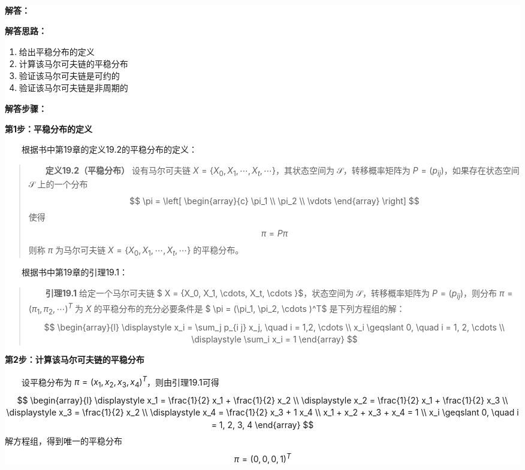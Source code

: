 **解答：**

**解答思路：**

1. 给出平稳分布的定义
2. 计算该马尔可夫链的平稳分布
3. 验证该马尔可夫链是可约的
4. 验证该马尔可夫链是非周期的

**解答步骤：**   

**第1步：平稳分布的定义**

&emsp;&emsp;根据书中第19章的定义19.2的平稳分布的定义：

> &emsp;&emsp;**定义19.2（平稳分布）** 设有马尔可夫链 $X=\{ X_0, X_1, \cdots, X_t, \cdots \}$，其状态空间为 $\mathcal{S}$，转移概率矩阵为 $P = (p_{i j})$，如果存在状态空间 $\mathcal{S}$ 上的一个分布
> $$
\pi = \left[ \begin{array}{c}
\pi_1 \\
\pi_2 \\
\vdots
\end{array} \right]
$$
> 使得
> $$
\pi = P \pi
$$
> 则称 $\pi$ 为马尔可夫链 $X = \{X_0, X_1, \cdots, X_t, \cdots \}$ 的平稳分布。

&emsp;&emsp;根据书中第19章的引理19.1：

> &emsp;&emsp;**引理19.1** 给定一个马尔可夫链 $ X = \{X_0, X_1, \cdots, X_t, \cdots \}$，状态空间为 $\mathcal{S}$，转移概率矩阵为 $P = (p_{i j})$，则分布 $\pi = (\pi_1, \pi_2, \cdots )^T$ 为 $X$ 的平稳分布的充分必要条件是 $ \pi = (\pi_1, \pi_2, \cdots )^T$ 是下列方程组的解：
> $$
\begin{array}{l}
\displaystyle x_i = \sum_j p_{i j} x_j, \quad i = 1,2, \cdots \\
x_i \geqslant 0, \quad i = 1, 2, \cdots \\
\displaystyle \sum_i x_i = 1
\end{array}
$$

**第2步：计算该马尔可夫链的平稳分布**

&emsp;&emsp;设平稳分布为 $\pi = (x_1, x_2, x_3, x_4)^T$，则由引理19.1可得
$$
\begin{array}{l}
\displaystyle x_1 = \frac{1}{2} x_1 + \frac{1}{2} x_2 \\
\displaystyle x_2 = \frac{1}{2} x_1 + \frac{1}{2} x_3 \\
\displaystyle x_3 = \frac{1}{2} x_2 \\
\displaystyle x_4 = \frac{1}{2} x_3 + 1 x_4 \\
x_1 + x_2 + x_3 + x_4 = 1 \\
x_i \geqslant 0, \quad i = 1, 2, 3, 4
\end{array}
$$
解方程组，得到唯一的平稳分布
$$
\pi = (0, 0, 0, 1)^T
$$
